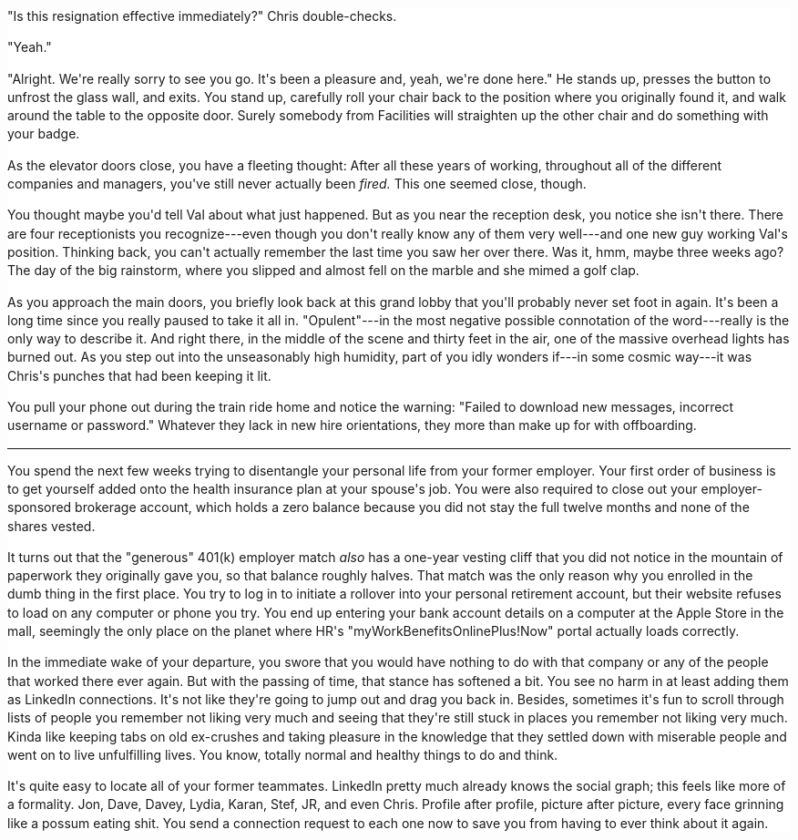 "Is this resignation effective immediately?" Chris double-checks.

"Yeah."

"Alright. We're really sorry to see you go. It's been a pleasure and, yeah, we're done here." He stands up, presses the button to unfrost the glass wall, and exits. You stand up, carefully roll your chair back to the position where you originally found it, and walk around the table to the opposite door. Surely somebody from Facilities will straighten up the other chair and do something with your badge.

As the elevator doors close, you have a fleeting thought: After all these years of working, throughout all of the different companies and managers, you've still never actually been _fired._ This one seemed close, though.

You thought maybe you'd tell Val about what just happened. But as you near the reception desk, you notice she isn't there. There are four receptionists you recognize---even though you don't really know any of them very well---and one new guy working Val's position. Thinking back, you can't actually remember the last time you saw her over there. Was it, hmm, maybe three weeks ago? The day of the big rainstorm, where you slipped and almost fell on the marble and she mimed a golf clap.

As you approach the main doors, you briefly look back at this grand lobby that you'll probably never set foot in again. It's been a long time since you really paused to take it all in. "Opulent"---in the most negative possible connotation of the word---really is the only way to describe it. And right there, in the middle of the scene and thirty feet in the air, one of the massive overhead lights has burned out. As you step out into the unseasonably high humidity, part of you idly wonders if---in some cosmic way---it was Chris's punches that had been keeping it lit.

You pull your phone out during the train ride home and notice the warning: "Failed to download new messages, incorrect username or password." Whatever they lack in new hire orientations, they more than make up for with offboarding.

---

You spend the next few weeks trying to disentangle your personal life from your former employer. Your first order of business is to get yourself added onto the health insurance plan at your spouse's job. You were also required to close out your employer-sponsored brokerage account, which holds a zero balance because you did not stay the full twelve months and none of the shares vested.

It turns out that the "generous" 401(k) employer match _also_ has a one-year vesting cliff that you did not notice in the mountain of paperwork they originally gave you, so that balance roughly halves. That match was the only reason why you enrolled in the dumb thing in the first place. You try to log in to initiate a rollover into your personal retirement account, but their website refuses to load on any computer or phone you try. You end up entering your bank account details on a computer at the Apple Store in the mall, seemingly the only place on the planet where HR's "myWorkBenefitsOnlinePlus!Now" portal actually loads correctly.

In the immediate wake of your departure, you swore that you would have nothing to do with that company or any of the people that worked there ever again. But with the passing of time, that stance has softened a bit. You see no harm in at least adding them as LinkedIn connections. It's not like they're going to jump out and drag you back in. Besides, sometimes it's fun to scroll through lists of people you remember not liking very much and seeing that they're still stuck in places you remember not liking very much. Kinda like keeping tabs on old ex-crushes and taking pleasure in the knowledge that they settled down with miserable people and went on to live unfulfilling lives. You know, totally normal and healthy things to do and think.

It's quite easy to locate all of your former teammates. LinkedIn pretty much already knows the social graph; this feels like more of a formality. Jon, Dave, Davey, Lydia, Karan, Stef, JR, and even Chris. Profile after profile, picture after picture, every face grinning like a possum eating shit. You send a connection request to each one now to save you from having to ever think about it again.
